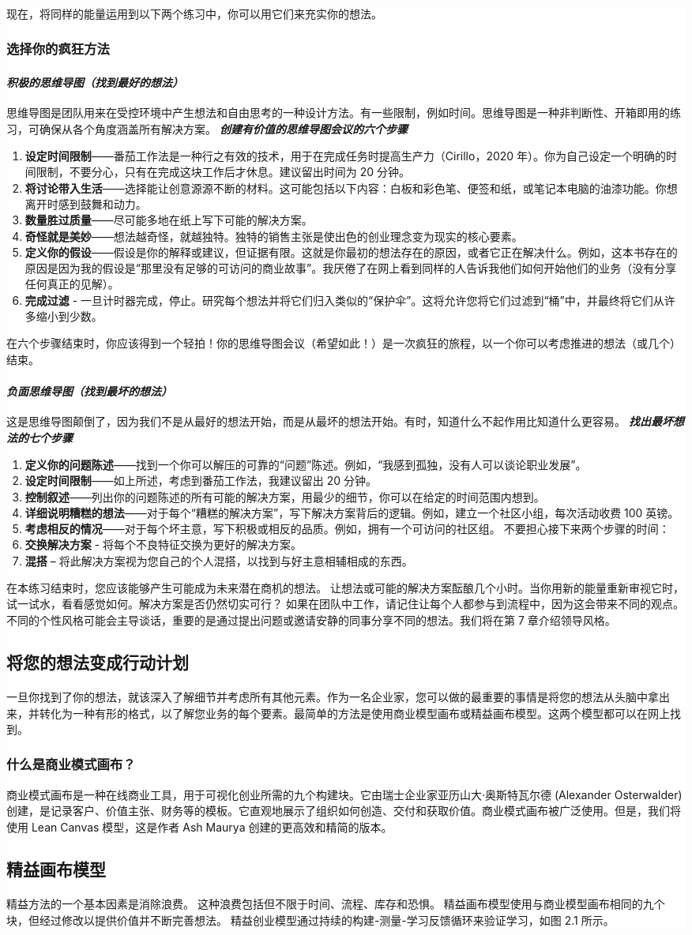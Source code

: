 现在，将同样的能量运用到以下两个练习中，你可以用它们来充实你的想法。

### 选择你的疯狂方法

#### *积极的思维导图（找到最好的想法）*

思维导图是团队用来在受控环境中产生想法和自由思考的一种设计方法。有一些限制，例如时间。思维导图是一种非判断性、开箱即用的练习，可确保从各个角度涵盖所有解决方案。
***创建有价值的思维导图会议的六个步骤***

1. **设定时间限制**——番茄工作法是一种行之有效的技术，用于在完成任务时提高生产力（Cirillo，2020 年）。你为自己设定一个明确的时间限制，不要分心，只有在完成这块工作后才休息。建议留出时间为 20 分钟。
2. **将讨论带入生活**——选择能让创意源源不断的材料。这可能包括以下内容：白板和彩色笔、便签和纸，或笔记本电脑的油漆功能。你想离开时感到鼓舞和动力。
3. **数量胜过质量**——尽可能多地在纸上写下可能的解决方案。
4. **奇怪就是美妙**——想法越奇怪，就越独特。独特的销售主张是使出色的创业理念变为现实的核心要素。
5. **定义你的假设**——假设是你的解释或建议，但证据有限。这就是你最初的想法存在的原因，或者它正在解决什么。例如，这本书存在的原因是因为我的假设是“那里没有足够的可访问的商业故事”。我厌倦了在网上看到同样的人告诉我他们如何开始他们的业务（没有分享任何真正的见解）。
6. **完成过滤** - 一旦计时器完成，停止。研究每个想法并将它们归入类似的“保护伞”。这将允许您将它们过滤到“桶”中，并最终将它们从许多缩小到少数。

在六个步骤结束时，你应该得到一个轻拍！你的思维导图会议（希望如此！）是一次疯狂的旅程，以一个你可以考虑推进的想法（或几个）结束。

#### *负面思维导图（找到最坏的想法）*

这是思维导图颠倒了，因为我们不是从最好的想法开始，而是从最坏的想法开始。有时，知道什么不起作用比知道什么更容易。
***找出最坏想法的七个步骤***

1. **定义你的问题陈述**——找到一个你可以解压的可靠的“问题”陈述。例如，“我感到孤独，没有人可以谈论职业发展”。
2. **设定时间限制**——如上所述，考虑到番茄工作法，我建议留出 20 分钟。
3. **控制叙述**——列出你的问题陈述的所有可能的解决方案，用最少的细节，你可以在给定的时间范围内想到。
4. **详细说明糟糕的想法**——对于每个“糟糕的解决方案”，写下解决方案背后的逻辑。例如，建立一个社区小组，每次活动收费 100 英镑。
5. **考虑相反的情况**——对于每个坏主意，写下积极或相反的品质。例如，拥有一个可访问的社区组。
    不要担心接下来两个步骤的时间：
6. **交换解决方案** - 将每个不良特征交换为更好的解决方案。
7. **混搭** – 将此解决方案视为您自己的个人混搭，以找到与好主意相辅相成的东西。

在本练习结束时，您应该能够产生可能成为未来潜在商机的想法。
让想法或可能的解决方案酝酿几个小时。当你用新的能量重新审视它时，试一试水，看看感觉如何。解决方案是否仍然切实可行？
如果在团队中工作，请记住让每个人都参与到流程中，因为这会带来不同的观点。不同的个性风格可能会主导谈话，重要的是通过提出问题或邀请安静的同事分享不同的想法。我们将在第 7 章介绍领导风格。

## 将您的想法变成行动计划
一旦你找到了你的想法，就该深入了解细节并考虑所有其他元素。作为一名企业家，您可以做的最重要的事情是将您的想法从头脑中拿出来，并转化为一种有形的格式，以了解您业务的每个要素。最简单的方法是使用商业模型画布或精益画布模型。这两个模型都可以在网上找到。

### 什么是商业模式画布？

商业模式画布是一种在线商业工具，用于可视化创业所需的九个构建块。它由瑞士企业家亚历山大·奥斯特瓦尔德 (Alexander Osterwalder) 创建，是记录客户、价值主张、财务等的模板。它直观地展示了组织如何创造、交付和获取价值。商业模式画布被广泛使用。但是，我们将使用 Lean Canvas 模型，这是作者 Ash Maurya 创建的更高效和精简的版本。

## 精益画布模型
精益方法的一个基本因素是消除浪费。 这种浪费包括但不限于时间、流程、库存和恐惧。 精益画布模型使用与商业模型画布相同的九个块，但经过修改以提供价值并不断完善想法。 精益创业模型通过持续的构建-测量-学习反馈循环来验证学习，如图 2.1 所示。
